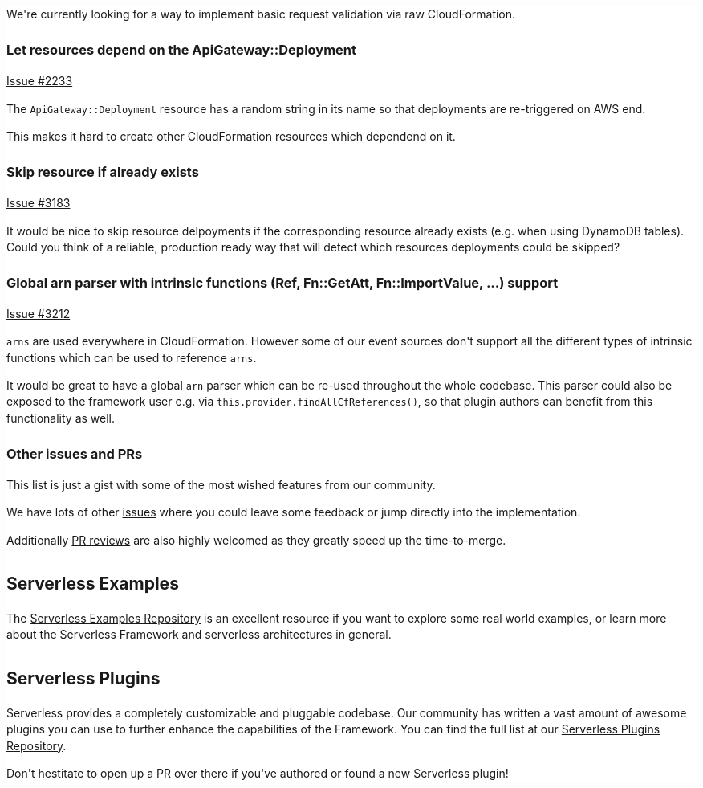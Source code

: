 We're currently looking for a way to implement basic request validation via raw CloudFormation.

### Let resources depend on the ApiGateway::Deployment

[Issue #2233](https://github.com/serverless/serverless/issues/2233)

The `ApiGateway::Deployment` resource has a random string in its name so that deployments are re-triggered on AWS end.

This makes it hard to create other CloudFormation resources which dependend on it.

### Skip resource if already exists

[Issue #3183](https://github.com/serverless/serverless/issues/3183)

It would be nice to skip resource delpoyments if the corresponding resource already exists (e.g. when using DynamoDB tables). Could you think of a reliable, production ready way that will detect which resources deployments could be skipped?

### Global arn parser with intrinsic functions (Ref, Fn::GetAtt, Fn::ImportValue, ...) support

[Issue #3212](https://github.com/serverless/serverless/issues/3212)

`arns` are used everywhere in CloudFormation. However some of our event sources don't support all the different types of intrinsic functions which can be used to reference `arns`.

It would be great to have a global `arn` parser which can be re-used throughout the whole codebase. This parser could also be exposed to the framework user e.g. via `this.provider.findAllCfReferences()`, so that plugin authors can benefit from this functionality as well.

### Other issues and PRs

This list is just a gist with some of the most wished features from our community.

We have lots of other [issues](https://github.com/serverless/serverless/issues) where you could leave some feedback or jump directly into the implementation.

Additionally [PR reviews](https://github.com/serverless/serverless/pulls) are also highly welcomed as they greatly speed up the time-to-merge.

## Serverless Examples

The [Serverless Examples Repository](https://github.com/serverless/examples) is an excellent resource if you want to explore some real world examples, or learn more about the Serverless Framework and serverless architectures in general.

## Serverless Plugins

Serverless provides a completely customizable and pluggable codebase. Our community has written a vast amount of awesome plugins you can use to further enhance the capabilities of the Framework. You can find the full list at our [Serverless Plugins Repository](https://github.com/serverless/plugins).

Don't hestitate to open up a PR over there if you've authored or found a new Serverless plugin!
